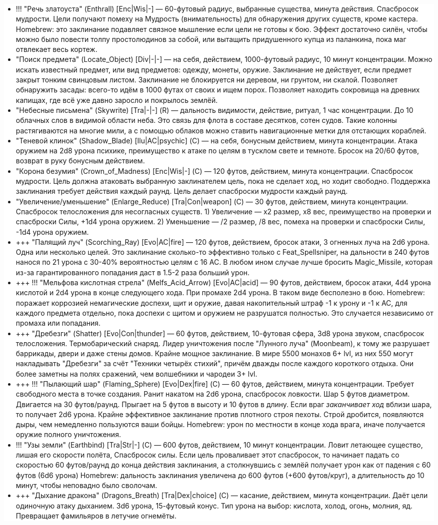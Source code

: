 * !!! "Речь златоуста" (Enthrall) [Enc|Wis|-] — 60-футовый радиус, выбранные существа, минута действия. Спасбросок мудрости. Цели получают помеху на Мудрость (внимательность) для обнаружения других существ, кроме кастера. Homebrew: это заклинание подавляет связное мышление если цели не готовы к бою. Эффект достаточно силён, чтобы можно было повести толпу простолюдинов за собой, или вытащить придушенного купца из паланкина, пока маг отвлекает весь кортеж.
* "Поиск предмета" (Locate_Object) [Div|-|-] — на себя, действием, 1000-футовый радиус, 10 минут концентрации. Можно искать известный предмет, или вид предметов: одежду, монеты, оружие. Заклинание не действует, если предмет закрыт тонким свинцовым листом. Заклинание не блокируется ни деревом, ни грунтом, ни скалой. Позволяет обнаружить засады: всего-то идём в 1000 футах от своих и ищем порох. Позволяет находить сокровища на древних капищах, где всё уже давно заросло и покрылось землёй.
* "Небесные письмена" (Skywrite) [Tra|-|-] (R) — дальность видимости, действие, ритуал, 1 час концентрации. До 10 облачных слов в видимой области неба. Это связь для флота в составе десятков, сотен судов. Такие колонны растягиваются на многие мили, а с помощью облаков можно ставить навигационные метки для отстающих кораблей.
* "Теневой клинок" (Shadow_Blade) [Ilu|AC|psychic] (C) — на себя, бонусным действием, минута концентрации. Атака оружием на 2d8 урона психике, преимущество к атаке по целям в тусклом свете и темноте. Бросок на 20/60 футов, возврат в руку бонусным действием.
* "Корона безумия" (Crown_of_Madness) [Enc|Wis|-] (C) — 120 футов, действием, минута концентрации. Спасбросок мудрости. Цель должна атаковать выбранную заклинателем цель, пока не сделает ход, но ходит свободно. Поддержка заклинания требует действия каждый раунд. Цель делает спасброски мудрости каждый раунд.
* "Увеличение/уменьшение" (Enlarge_Reduce) [Tra|Con|weapon] (C) — 30 футов, действием, минута концентрации. Спасбросок телосложения для несогласных существ. 1) Увеличение — x2 размер, x8 вес, преимущество на проверки и спасброски Силы, +1d4 урона оружием. 2) Уменьшение — /2 размер, /8 вес, помеха на проверки и спасброски Силы, -1d4 урона оружием.
* +++ "Палящий луч" (Scorching_Ray) [Evo|AC|fire] — 120 футов, действием, бросок атаки, 3 огненных луча на 2d6 урона. Одна или несколько целей. Это заклинание сколько-то эффективно только с Feat_Spellsniper, на дальности в 240 футов нанося по 21 урона с 30-40% вероятностью целям с 16 AC. В любом ином случае лучше бросить Magic_Missile, которая из-за гарантированного попадания даст в 1.5-2 раза больший урон.
* +++ !!! "Мельфова кислотная стрела" (Melfs_Acid_Arrow) [Evo|AC|acid] — 90 футов, действием, бросок атаки, 4d4 урона кислотой и 2d4 урона в конце следующего хода. При промахе 2d4 урона. В таком виде бесполезно в бою. Homebrew: поражает коррозией немагические доспехи, щит и оружие, давая накопительный штраф -1 к урону и -1 к AC, для каждого предмета отдельно, пока доспехи с щитом и оружием не разрушатся полностью. Это случается независимо от промаха или попадания.
* +++ "Дребезги" (Shatter) [Evo|Con|thunder] — 60 футов, действием, 10-футовая сфера, 3d8 урона звуком, спасбросок телосложения. Термобарический снаряд. Лидер уничтожения после "Лунного луча" (Moonbeam), к тому же разрушает баррикады, двери и даже стены домов. Крайне мощное заклинание. В мире 5500 монахов 6+ lvl, из них 550 могут накладывать "Дребезги" за счёт "Техники четырёх стихий", причём дважды после каждого короткого отдыха. Они более заметны на полях сражений, чем волшебники и чародеи 3+ lvl.
* +++ !!! "Пылающий шар" (Flaming_Sphere) [Evo|Dex|fire] (C) — 60 футов, действием, минута концентрации. Требует свободного места в точке создания. Ранит накатом на 2d6 урона, спасбросок ловкости. Шар 5 футов диаметром. Двигается на 30 футов/раунд. Прыгает на 5 футов в высоту и 10 футов в длину. Если враг _заканчивает ход_ вблизи шара, то получает 2d6 урона. Крайне эффективное заклинание против плотного строя пехоты. Строй дробится, появляются дыры, чем немедленно пользуются ваши бойцы. Homebrew: урон по местности в конце хода врага, иначе получается оружие полного уничтожения.
* !!! "Узы земли" (Earthbind) [Tra|Str|-] (C) — 600 футов, действием, 10 минут концентрации. Ловит летающее существо, лишая его скорости полёта, Спасбросок силы. Если цель проваливает этот спасбросок, то начинает падать со скоростью 60 футов/раунд до конца действия заклинания, а столкнувшись с землёй получает урон как от падения с 60 футов (6d6 урона) Homebrew: дальность заклинания увеличена до 600 футов (+600 футов/круг), а длительность до 10 минут, чтобы неповадно было сволочам.
* +++ "Дыхание дракона" (Dragons_Breath) [Tra|Dex|choice] (C) — касание, действием, минута концентрации. Даёт цели одиночную атаку дыханием. 3d6 урона, 15-футовый конус. Тип урона на выбор: кислота, холод, огонь, молния, яд. Превращает фамильяров в летучие огнемёты.
